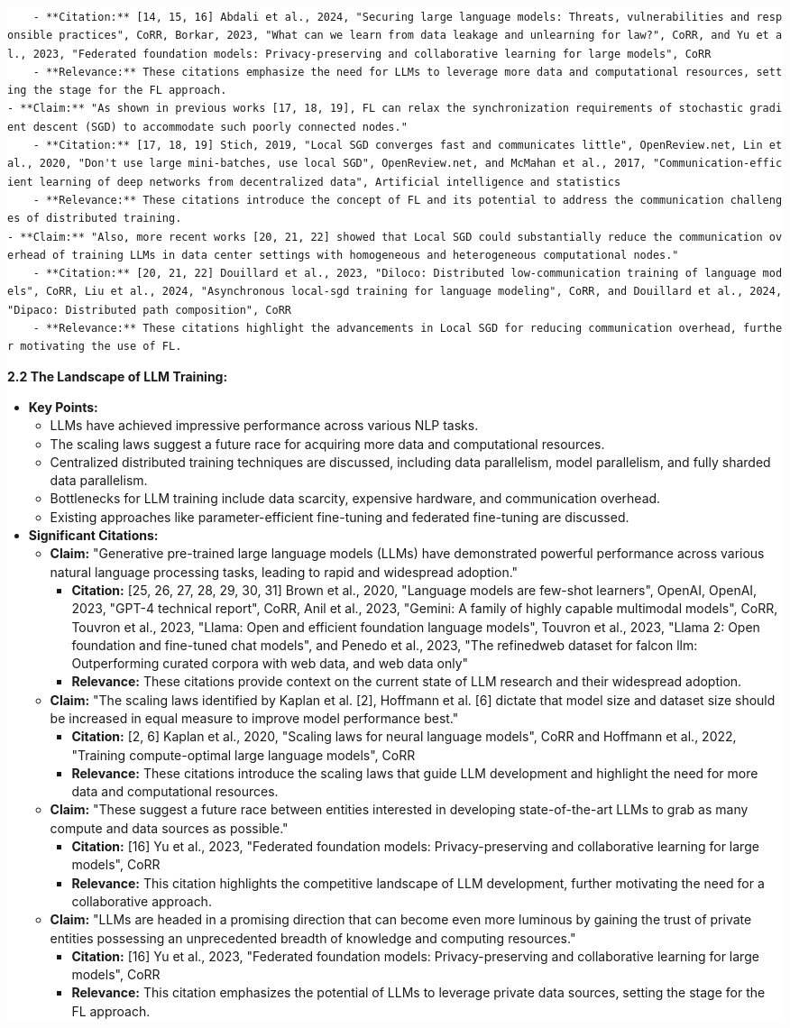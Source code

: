         - **Citation:** [14, 15, 16] Abdali et al., 2024, "Securing large language models: Threats, vulnerabilities and responsible practices", CoRR, Borkar, 2023, "What can we learn from data leakage and unlearning for law?", CoRR, and Yu et al., 2023, "Federated foundation models: Privacy-preserving and collaborative learning for large models", CoRR
        - **Relevance:** These citations emphasize the need for LLMs to leverage more data and computational resources, setting the stage for the FL approach.
    - **Claim:** "As shown in previous works [17, 18, 19], FL can relax the synchronization requirements of stochastic gradient descent (SGD) to accommodate such poorly connected nodes."
        - **Citation:** [17, 18, 19] Stich, 2019, "Local SGD converges fast and communicates little", OpenReview.net, Lin et al., 2020, "Don't use large mini-batches, use local SGD", OpenReview.net, and McMahan et al., 2017, "Communication-efficient learning of deep networks from decentralized data", Artificial intelligence and statistics
        - **Relevance:** These citations introduce the concept of FL and its potential to address the communication challenges of distributed training.
    - **Claim:** "Also, more recent works [20, 21, 22] showed that Local SGD could substantially reduce the communication overhead of training LLMs in data center settings with homogeneous and heterogeneous computational nodes."
        - **Citation:** [20, 21, 22] Douillard et al., 2023, "Diloco: Distributed low-communication training of language models", CoRR, Liu et al., 2024, "Asynchronous local-sgd training for language modeling", CoRR, and Douillard et al., 2024, "Dipaco: Distributed path composition", CoRR
        - **Relevance:** These citations highlight the advancements in Local SGD for reducing communication overhead, further motivating the use of FL.

**2.2 The Landscape of LLM Training:**

- **Key Points:**
    - LLMs have achieved impressive performance across various NLP tasks.
    - The scaling laws suggest a future race for acquiring more data and computational resources.
    - Centralized distributed training techniques are discussed, including data parallelism, model parallelism, and fully sharded data parallelism.
    - Bottlenecks for LLM training include data scarcity, expensive hardware, and communication overhead.
    - Existing approaches like parameter-efficient fine-tuning and federated fine-tuning are discussed.
- **Significant Citations:**
    - **Claim:** "Generative pre-trained large language models (LLMs) have demonstrated powerful performance across various natural language processing tasks, leading to rapid and widespread adoption."
        - **Citation:** [25, 26, 27, 28, 29, 30, 31] Brown et al., 2020, "Language models are few-shot learners", OpenAI, OpenAI, 2023, "GPT-4 technical report", CoRR, Anil et al., 2023, "Gemini: A family of highly capable multimodal models", CoRR, Touvron et al., 2023, "Llama: Open and efficient foundation language models", Touvron et al., 2023, "Llama 2: Open foundation and fine-tuned chat models", and Penedo et al., 2023, "The refinedweb dataset for falcon llm: Outperforming curated corpora with web data, and web data only"
        - **Relevance:** These citations provide context on the current state of LLM research and their widespread adoption.
    - **Claim:** "The scaling laws identified by Kaplan et al. [2], Hoffmann et al. [6] dictate that model size and dataset size should be increased in equal measure to improve model performance best."
        - **Citation:** [2, 6] Kaplan et al., 2020, "Scaling laws for neural language models", CoRR and Hoffmann et al., 2022, "Training compute-optimal large language models", CoRR
        - **Relevance:** These citations introduce the scaling laws that guide LLM development and highlight the need for more data and computational resources.
    - **Claim:** "These suggest a future race between entities interested in developing state-of-the-art LLMs to grab as many compute and data sources as possible."
        - **Citation:** [16] Yu et al., 2023, "Federated foundation models: Privacy-preserving and collaborative learning for large models", CoRR
        - **Relevance:** This citation highlights the competitive landscape of LLM development, further motivating the need for a collaborative approach.
    - **Claim:** "LLMs are headed in a promising direction that can become even more luminous by gaining the trust of private entities possessing an unprecedented breadth of knowledge and computing resources."
        - **Citation:** [16] Yu et al., 2023, "Federated foundation models: Privacy-preserving and collaborative learning for large models", CoRR
        - **Relevance:** This citation emphasizes the potential of LLMs to leverage private data sources, setting the stage for the FL approach.
